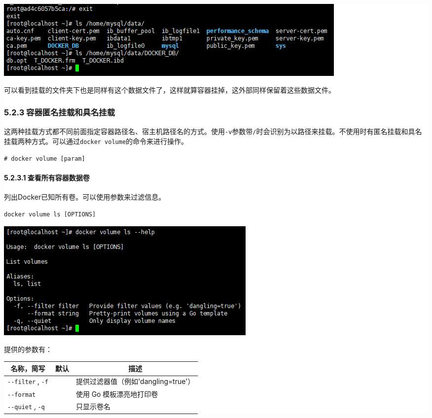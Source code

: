    ![image-20211211144454673](Docker学习.assets/image-20211211144454673.png)

   可以看到挂载的文件夹下也是同样有这个数据文件了，这样就算容器挂掉，这外部同样保留着这些数据文件。







### 5.2.3 容器匿名挂载和具名挂载

这两种挂载方式都不同前面指定容器路径名、宿主机路径名的方式。使用`-v`参数带`/`时会识别为以路径来挂载。不使用时有匿名挂载和具名挂载两种方式。可以通过`docker volume`的命令来进行操作。

```shell
# docker volume [param]
```





#### 5.2.3.1 查看所有容器数据卷

列出Docker已知所有卷。可以使用参数来过滤信息。

```shell
docker volume ls [OPTIONS]
```

![image-20211211162250341](Docker学习.assets/image-20211211162250341.png)

提供的参数有：

| 名称，简写         | 默认 | 描述                                |
| ------------------ | ---- | ----------------------------------- |
| `--filter` ,  `-f` |      | 提供过滤器值（例如'dangling=true'） |
| `--format`         |      | 使用 Go 模板漂亮地打印卷            |
| `--quiet` ,  `-q`  |      | 只显示卷名                          |
